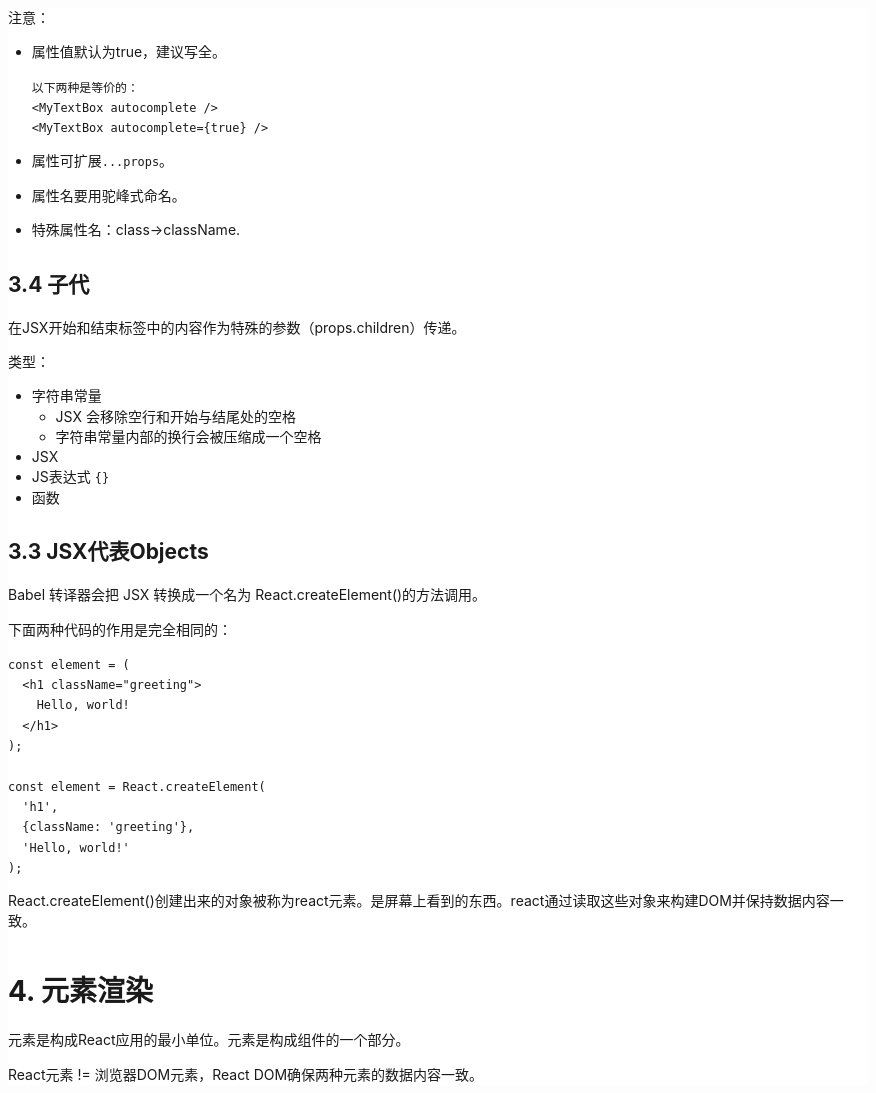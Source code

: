 注意：

- 属性值默认为true，建议写全。

  ```
  以下两种是等价的：
  <MyTextBox autocomplete />
  <MyTextBox autocomplete={true} />
  ```

- 属性可扩展`...props`。

- 属性名要用驼峰式命名。

- 特殊属性名：class->className.

## 3.4 子代

在JSX开始和结束标签中的内容作为特殊的参数（props.children）传递。

类型：

- 字符串常量
  - JSX 会移除空行和开始与结尾处的空格 
  - 字符串常量内部的换行会被压缩成一个空格 
- JSX
- JS表达式 `{}`
- 函数

## 3.3 JSX代表Objects

Babel 转译器会把 JSX 转换成一个名为 React.createElement()的方法调用。 

下面两种代码的作用是完全相同的： 

```
const element = (
  <h1 className="greeting">
    Hello, world!
  </h1>
);

const element = React.createElement(
  'h1',
  {className: 'greeting'},
  'Hello, world!'
);
```

React.createElement()创建出来的对象被称为react元素。是屏幕上看到的东西。react通过读取这些对象来构建DOM并保持数据内容一致。

# 4. 元素渲染

元素是构成React应用的最小单位。元素是构成组件的一个部分。

React元素 != 浏览器DOM元素，React DOM确保两种元素的数据内容一致。
